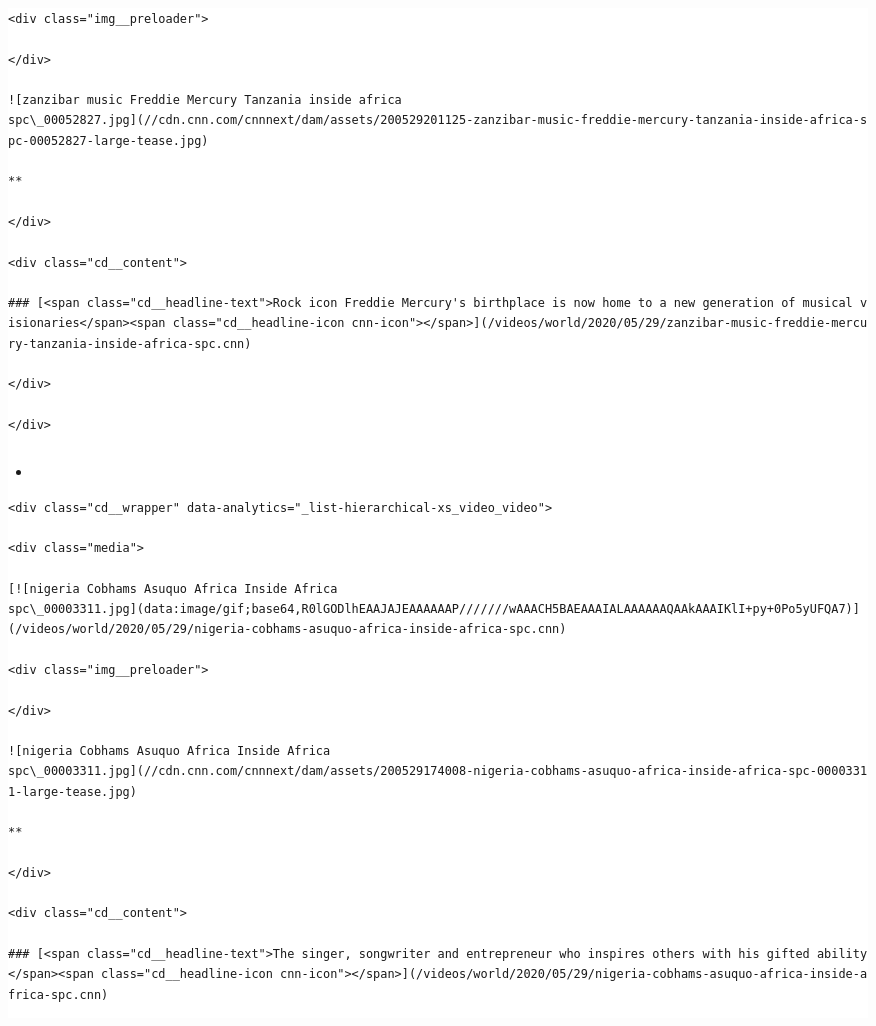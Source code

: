     <div class="img__preloader">
    
    </div>
    
    ![zanzibar music Freddie Mercury Tanzania inside africa
    spc\_00052827.jpg](//cdn.cnn.com/cnnnext/dam/assets/200529201125-zanzibar-music-freddie-mercury-tanzania-inside-africa-spc-00052827-large-tease.jpg)
    
    **
    
    </div>
    
    <div class="cd__content">
    
    ### [<span class="cd__headline-text">Rock icon Freddie Mercury's birthplace is now home to a new generation of musical visionaries</span><span class="cd__headline-icon cnn-icon"></span>](/videos/world/2020/05/29/zanzibar-music-freddie-mercury-tanzania-inside-africa-spc.cnn)
    
    </div>
    
    </div>

</div>

<div class="column zn__column--idx-5">

  - 
    
    <div class="cd__wrapper" data-analytics="_list-hierarchical-xs_video_video">
    
    <div class="media">
    
    [![nigeria Cobhams Asuquo Africa Inside Africa
    spc\_00003311.jpg](data:image/gif;base64,R0lGODlhEAAJAJEAAAAAAP///////wAAACH5BAEAAAIALAAAAAAQAAkAAAIKlI+py+0Po5yUFQA7)](/videos/world/2020/05/29/nigeria-cobhams-asuquo-africa-inside-africa-spc.cnn)
    
    <div class="img__preloader">
    
    </div>
    
    ![nigeria Cobhams Asuquo Africa Inside Africa
    spc\_00003311.jpg](//cdn.cnn.com/cnnnext/dam/assets/200529174008-nigeria-cobhams-asuquo-africa-inside-africa-spc-00003311-large-tease.jpg)
    
    **
    
    </div>
    
    <div class="cd__content">
    
    ### [<span class="cd__headline-text">The singer, songwriter and entrepreneur who inspires others with his gifted ability</span><span class="cd__headline-icon cnn-icon"></span>](/videos/world/2020/05/29/nigeria-cobhams-asuquo-africa-inside-africa-spc.cnn)
    